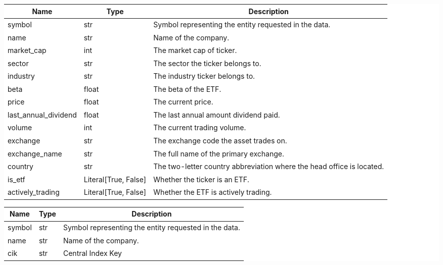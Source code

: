 <TabItem value='fmp' label='fmp'>

| Name | Type | Description |
| ---- | ---- | ----------- |
| symbol | str | Symbol representing the entity requested in the data. |
| name | str | Name of the company. |
| market_cap | int | The market cap of ticker. |
| sector | str | The sector the ticker belongs to. |
| industry | str | The industry ticker belongs to. |
| beta | float | The beta of the ETF. |
| price | float | The current price. |
| last_annual_dividend | float | The last annual amount dividend paid. |
| volume | int | The current trading volume. |
| exchange | str | The exchange code the asset trades on. |
| exchange_name | str | The full name of the primary exchange. |
| country | str | The two-letter country abbreviation where the head office is located. |
| is_etf | Literal[True, False] | Whether the ticker is an ETF. |
| actively_trading | Literal[True, False] | Whether the ETF is actively trading. |
</TabItem>

<TabItem value='sec' label='sec'>

| Name | Type | Description |
| ---- | ---- | ----------- |
| symbol | str | Symbol representing the entity requested in the data. |
| name | str | Name of the company. |
| cik | str | Central Index Key |
</TabItem>

</Tabs>

